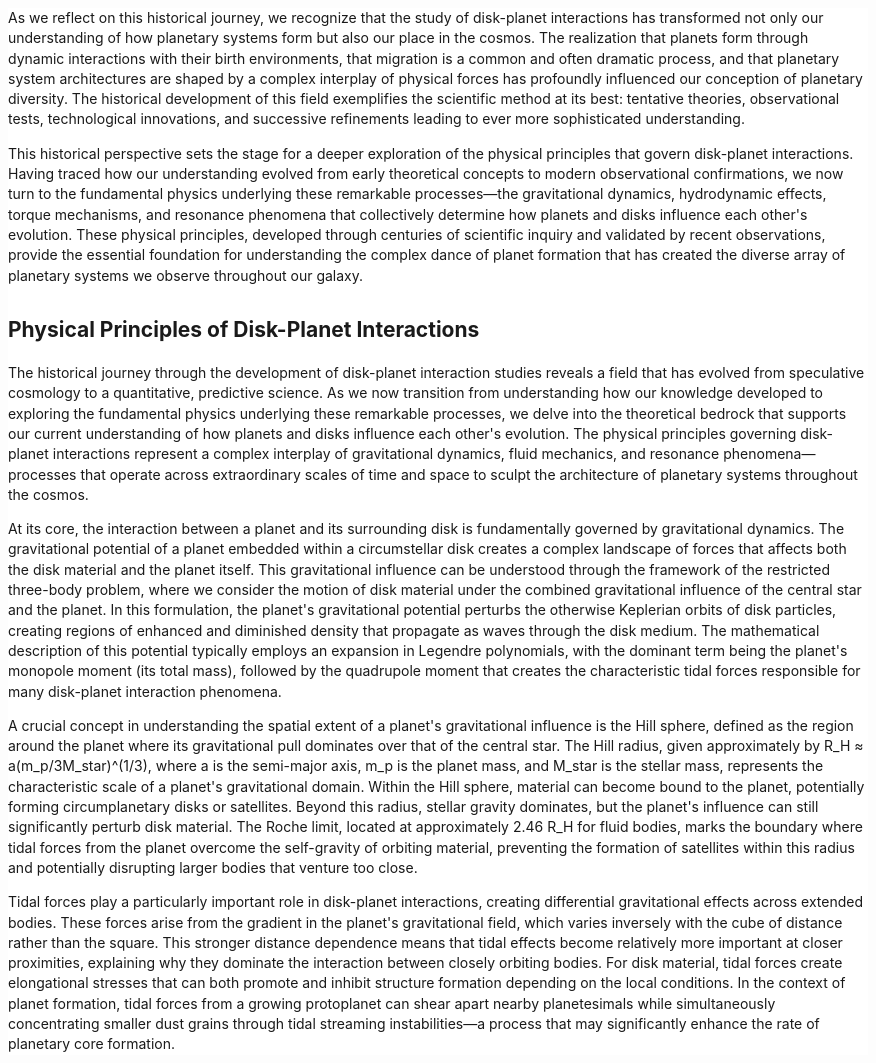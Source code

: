 As we reflect on this historical journey, we recognize that the study of disk-planet interactions has transformed not only our understanding of how planetary systems form but also our place in the cosmos. The realization that planets form through dynamic interactions with their birth environments, that migration is a common and often dramatic process, and that planetary system architectures are shaped by a complex interplay of physical forces has profoundly influenced our conception of planetary diversity. The historical development of this field exemplifies the scientific method at its best: tentative theories, observational tests, technological innovations, and successive refinements leading to ever more sophisticated understanding.

This historical perspective sets the stage for a deeper exploration of the physical principles that govern disk-planet interactions. Having traced how our understanding evolved from early theoretical concepts to modern observational confirmations, we now turn to the fundamental physics underlying these remarkable processes—the gravitational dynamics, hydrodynamic effects, torque mechanisms, and resonance phenomena that collectively determine how planets and disks influence each other's evolution. These physical principles, developed through centuries of scientific inquiry and validated by recent observations, provide the essential foundation for understanding the complex dance of planet formation that has created the diverse array of planetary systems we observe throughout our galaxy.

## Physical Principles of Disk-Planet Interactions

The historical journey through the development of disk-planet interaction studies reveals a field that has evolved from speculative cosmology to a quantitative, predictive science. As we now transition from understanding how our knowledge developed to exploring the fundamental physics underlying these remarkable processes, we delve into the theoretical bedrock that supports our current understanding of how planets and disks influence each other's evolution. The physical principles governing disk-planet interactions represent a complex interplay of gravitational dynamics, fluid mechanics, and resonance phenomena—processes that operate across extraordinary scales of time and space to sculpt the architecture of planetary systems throughout the cosmos.

At its core, the interaction between a planet and its surrounding disk is fundamentally governed by gravitational dynamics. The gravitational potential of a planet embedded within a circumstellar disk creates a complex landscape of forces that affects both the disk material and the planet itself. This gravitational influence can be understood through the framework of the restricted three-body problem, where we consider the motion of disk material under the combined gravitational influence of the central star and the planet. In this formulation, the planet's gravitational potential perturbs the otherwise Keplerian orbits of disk particles, creating regions of enhanced and diminished density that propagate as waves through the disk medium. The mathematical description of this potential typically employs an expansion in Legendre polynomials, with the dominant term being the planet's monopole moment (its total mass), followed by the quadrupole moment that creates the characteristic tidal forces responsible for many disk-planet interaction phenomena.

A crucial concept in understanding the spatial extent of a planet's gravitational influence is the Hill sphere, defined as the region around the planet where its gravitational pull dominates over that of the central star. The Hill radius, given approximately by R_H ≈ a(m_p/3M_star)^(1/3), where a is the semi-major axis, m_p is the planet mass, and M_star is the stellar mass, represents the characteristic scale of a planet's gravitational domain. Within the Hill sphere, material can become bound to the planet, potentially forming circumplanetary disks or satellites. Beyond this radius, stellar gravity dominates, but the planet's influence can still significantly perturb disk material. The Roche limit, located at approximately 2.46 R_H for fluid bodies, marks the boundary where tidal forces from the planet overcome the self-gravity of orbiting material, preventing the formation of satellites within this radius and potentially disrupting larger bodies that venture too close.

Tidal forces play a particularly important role in disk-planet interactions, creating differential gravitational effects across extended bodies. These forces arise from the gradient in the planet's gravitational field, which varies inversely with the cube of distance rather than the square. This stronger distance dependence means that tidal effects become relatively more important at closer proximities, explaining why they dominate the interaction between closely orbiting bodies. For disk material, tidal forces create elongational stresses that can both promote and inhibit structure formation depending on the local conditions. In the context of planet formation, tidal forces from a growing protoplanet can shear apart nearby planetesimals while simultaneously concentrating smaller dust grains through tidal streaming instabilities—a process that may significantly enhance the rate of planetary core formation.
